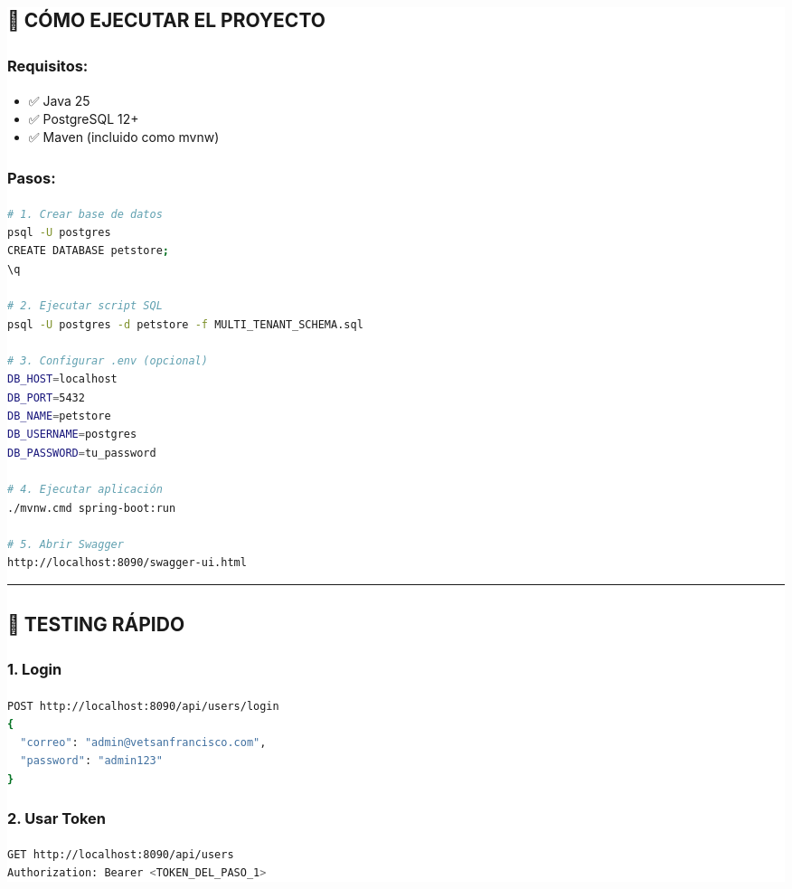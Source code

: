 
## 🚀 CÓMO EJECUTAR EL PROYECTO

### Requisitos:
- ✅ Java 25
- ✅ PostgreSQL 12+
- ✅ Maven (incluido como mvnw)

### Pasos:
```bash
# 1. Crear base de datos
psql -U postgres
CREATE DATABASE petstore;
\q

# 2. Ejecutar script SQL
psql -U postgres -d petstore -f MULTI_TENANT_SCHEMA.sql

# 3. Configurar .env (opcional)
DB_HOST=localhost
DB_PORT=5432
DB_NAME=petstore
DB_USERNAME=postgres
DB_PASSWORD=tu_password

# 4. Ejecutar aplicación
./mvnw.cmd spring-boot:run

# 5. Abrir Swagger
http://localhost:8090/swagger-ui.html
```

---

## 🧪 TESTING RÁPIDO

### 1. Login
```bash
POST http://localhost:8090/api/users/login
{
  "correo": "admin@vetsanfrancisco.com",
  "password": "admin123"
}
```

### 2. Usar Token
```bash
GET http://localhost:8090/api/users
Authorization: Bearer <TOKEN_DEL_PASO_1>
```
